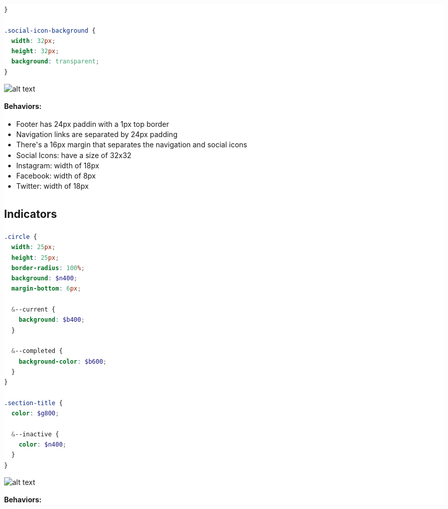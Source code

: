 ```scss
}

.social-icon-background {
  width: 32px;
  height: 32px;
  background: transparent;
}
```

![alt text](/images/components/footer.png)

**Behaviors:**

* Footer has 24px paddin with a 1px top border
* Navigation links are separated by 24px padding
* There's a 16px margin that separates the navigation and social icons
* Social Icons: have a size of 32x32
* Instagram: width of 18px
* Facebook: width of 8px
* Twitter: width of 18px

## Indicators

```scss
.circle {
  width: 25px;
  height: 25px;
  border-radius: 100%;
  background: $n400;
  margin-bottom: 6px;

  &--current {
    background: $b400;
  }

  &--completed {
    background-color: $b600;
  }
}

.section-title {
  color: $g800;

  &--inactive {
    color: $n400;
  }
}
```

![alt text](/images/components/indicator.png)

**Behaviors:**
